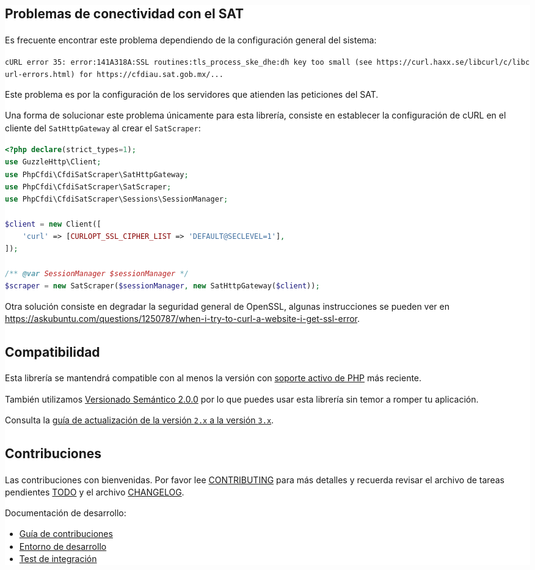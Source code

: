 ## Problemas de conectividad con el SAT

Es frecuente encontrar este problema dependiendo de la configuración general del sistema:

```text
cURL error 35: error:141A318A:SSL routines:tls_process_ske_dhe:dh key too small (see https://curl.haxx.se/libcurl/c/libcurl-errors.html) for https://cfdiau.sat.gob.mx/...
```

Este problema es por la configuración de los servidores que atienden las peticiones del SAT.

Una forma de solucionar este problema únicamente para esta librería, consiste en establecer la configuración de cURL
en el cliente del `SatHttpGateway` al crear el `SatScraper`:

```php
<?php declare(strict_types=1);
use GuzzleHttp\Client;
use PhpCfdi\CfdiSatScraper\SatHttpGateway;
use PhpCfdi\CfdiSatScraper\SatScraper;
use PhpCfdi\CfdiSatScraper\Sessions\SessionManager;

$client = new Client([
    'curl' => [CURLOPT_SSL_CIPHER_LIST => 'DEFAULT@SECLEVEL=1'],
]);

/** @var SessionManager $sessionManager */
$scraper = new SatScraper($sessionManager, new SatHttpGateway($client));
```

Otra solución consiste en degradar la seguridad general de OpenSSL, algunas instrucciones se pueden ver en
<https://askubuntu.com/questions/1250787/when-i-try-to-curl-a-website-i-get-ssl-error>.

## Compatibilidad

Esta librería se mantendrá compatible con al menos la versión con
[soporte activo de PHP](https://www.php.net/supported-versions.php) más reciente.

También utilizamos [Versionado Semántico 2.0.0](docs/SEMVER.md) por lo que puedes usar esta librería
sin temor a romper tu aplicación.

Consulta la [guía de actualización de la versión `2.x` a la versión `3.x`](docs/UPGRADE-2-3.md).

## Contribuciones

Las contribuciones con bienvenidas. Por favor lee [CONTRIBUTING][] para más detalles
y recuerda revisar el archivo de tareas pendientes [TODO][] y el archivo [CHANGELOG][].

Documentación de desarrollo:

- [Guía de contribuciones](CONTRIBUTING.md)
- [Entorno de desarrollo](develop/EntornoDesarrollo.md)
- [Test de integración](develop/TestIntegracion.md)


[contributing]: https://github.com/phpcfdi/cfdi-sat-scraper/blob/main/CONTRIBUTING.md
[changelog]: https://github.com/phpcfdi/cfdi-sat-scraper/blob/main/docs/CHANGELOG.md
[todo]: https://github.com/phpcfdi/cfdi-sat-scraper/blob/main/docs/TODO.md
[source]: https://github.com/phpcfdi/cfdi-sat-scraper
[php-version]: https://packagist.org/packages/phpcfdi/cfdi-sat-scraper
[discord]: https://discord.gg/aFGYXvX
[release]: https://github.com/phpcfdi/cfdi-sat-scraper/releases
[license]: https://github.com/phpcfdi/cfdi-sat-scraper/blob/main/LICENSE
[build]: https://github.com/phpcfdi/cfdi-sat-scraper/actions/workflows/build.yml?query=branch:main
[maintainability]: https://sonarcloud.io/component_measures?id=phpcfdi_cfdi-sat-scraper&metric=Maintainability
[coverage]: https://sonarcloud.io/component_measures?id=phpcfdi_cfdi-sat-scraper&metric=Coverage
[violations]: https://sonarcloud.io/project/issues?id=phpcfdi_cfdi-sat-scraper&resolved=false
[downloads]: https://packagist.org/packages/phpcfdi/cfdi-sat-scraper
[badge-source]: https://img.shields.io/badge/source-phpcfdi/cfdi--sat--scraper-blue?logo=github
[badge-discord]: https://img.shields.io/discord/459860554090283019?logo=discord
[badge-php-version]: https://img.shields.io/packagist/php-v/phpcfdi/cfdi-sat-scraper?logo=php
[badge-release]: https://img.shields.io/github/release/phpcfdi/cfdi-sat-scraper?logo=git
[badge-license]: https://img.shields.io/github/license/phpcfdi/cfdi-sat-scraper?logo=open-source-initiative
[badge-build]: https://img.shields.io/github/actions/workflow/status/phpcfdi/cfdi-sat-scraper/build.yml?branch=main&logo=github-actions
[badge-reliability]: https://sonarcloud.io/api/project_badges/measure?project=phpcfdi_cfdi-sat-scraper&metric=reliability_rating
[badge-maintainability]: https://sonarcloud.io/api/project_badges/measure?project=phpcfdi_cfdi-sat-scraper&metric=sqale_rating
[badge-coverage]: https://img.shields.io/sonar/coverage/phpcfdi_cfdi-sat-scraper/main?logo=sonarcloud&server=https%3A%2F%2Fsonarcloud.io
[badge-violations]: https://img.shields.io/sonar/violations/phpcfdi_cfdi-sat-scraper/main?format=long&logo=sonarcloud&server=https%3A%2F%2Fsonarcloud.io
[badge-downloads]: https://img.shields.io/packagist/dt/phpcfdi/cfdi-sat-scraper?logo=packagist